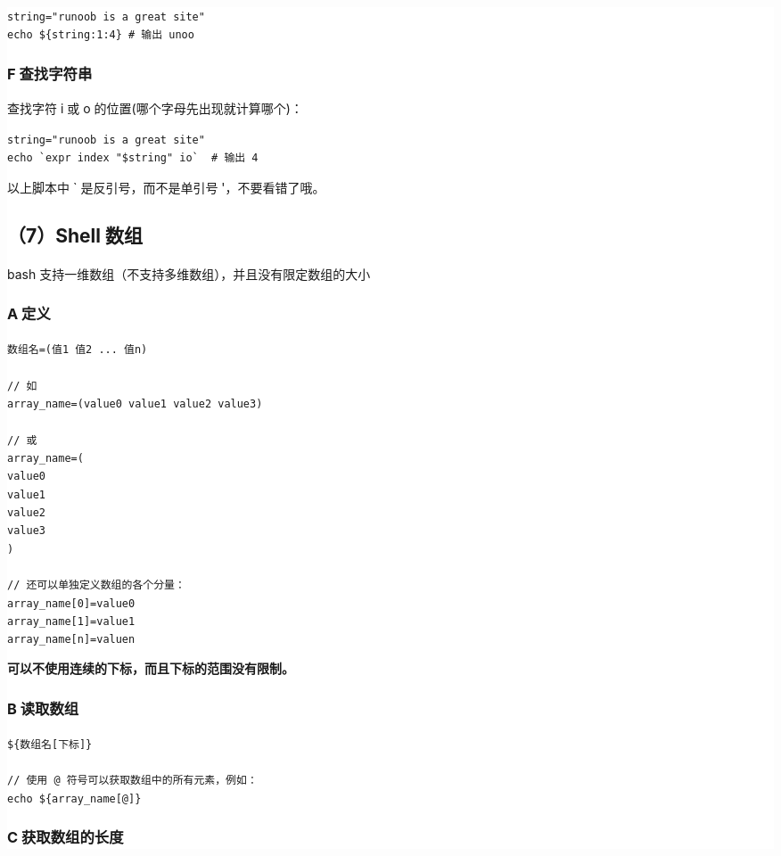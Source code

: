 ```    
string="runoob is a great site"
echo ${string:1:4} # 输出 unoo
```    

### F 查找字符串

查找字符 i 或 o 的位置(哪个字母先出现就计算哪个)：

```    
string="runoob is a great site"
echo `expr index "$string" io`  # 输出 4
```    

以上脚本中 ` 是反引号，而不是单引号 '，不要看错了哦。

## （7）Shell 数组

bash 支持一维数组（不支持多维数组），并且没有限定数组的大小

### A 定义

```    
数组名=(值1 值2 ... 值n)

// 如
array_name=(value0 value1 value2 value3)

// 或
array_name=(
value0
value1
value2
value3
)

// 还可以单独定义数组的各个分量：
array_name[0]=value0
array_name[1]=value1
array_name[n]=valuen
```    

**可以不使用连续的下标，而且下标的范围没有限制。**

### B 读取数组

```    
${数组名[下标]}

// 使用 @ 符号可以获取数组中的所有元素，例如：
echo ${array_name[@]}
```    

### C 获取数组的长度
